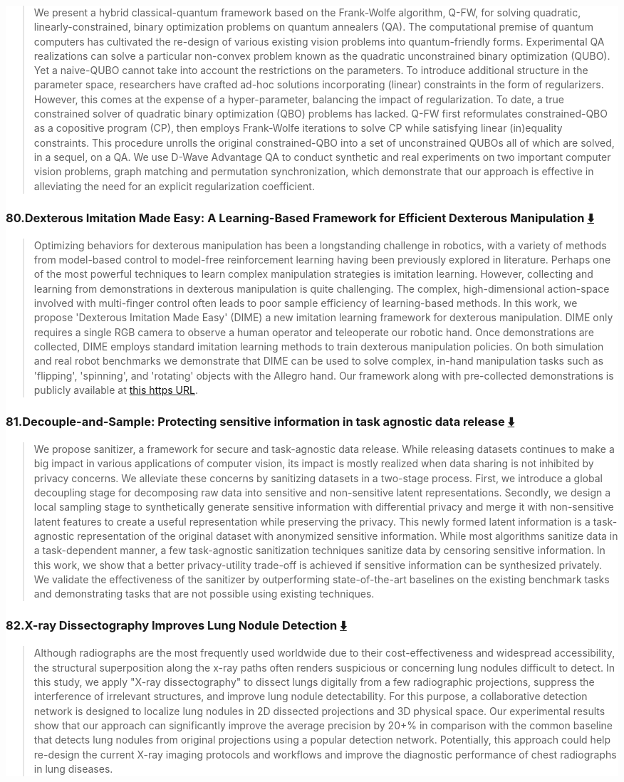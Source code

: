 >  We present a hybrid classical-quantum framework based on the Frank-Wolfe algorithm, Q-FW, for solving quadratic, linearly-constrained, binary optimization problems on quantum annealers (QA). The computational premise of quantum computers has cultivated the re-design of various existing vision problems into quantum-friendly forms. Experimental QA realizations can solve a particular non-convex problem known as the quadratic unconstrained binary optimization (QUBO). Yet a naive-QUBO cannot take into account the restrictions on the parameters. To introduce additional structure in the parameter space, researchers have crafted ad-hoc solutions incorporating (linear) constraints in the form of regularizers. However, this comes at the expense of a hyper-parameter, balancing the impact of regularization. To date, a true constrained solver of quadratic binary optimization (QBO) problems has lacked. Q-FW first reformulates constrained-QBO as a copositive program (CP), then employs Frank-Wolfe iterations to solve CP while satisfying linear (in)equality constraints. This procedure unrolls the original constrained-QBO into a set of unconstrained QUBOs all of which are solved, in a sequel, on a QA. We use D-Wave Advantage QA to conduct synthetic and real experiments on two important computer vision problems, graph matching and permutation synchronization, which demonstrate that our approach is effective in alleviating the need for an explicit regularization coefficient.      
### 80.Dexterous Imitation Made Easy: A Learning-Based Framework for Efficient Dexterous Manipulation  [ :arrow_down: ](https://arxiv.org/pdf/2203.13251.pdf)
>  Optimizing behaviors for dexterous manipulation has been a longstanding challenge in robotics, with a variety of methods from model-based control to model-free reinforcement learning having been previously explored in literature. Perhaps one of the most powerful techniques to learn complex manipulation strategies is imitation learning. However, collecting and learning from demonstrations in dexterous manipulation is quite challenging. The complex, high-dimensional action-space involved with multi-finger control often leads to poor sample efficiency of learning-based methods. In this work, we propose 'Dexterous Imitation Made Easy' (DIME) a new imitation learning framework for dexterous manipulation. DIME only requires a single RGB camera to observe a human operator and teleoperate our robotic hand. Once demonstrations are collected, DIME employs standard imitation learning methods to train dexterous manipulation policies. On both simulation and real robot benchmarks we demonstrate that DIME can be used to solve complex, in-hand manipulation tasks such as 'flipping', 'spinning', and 'rotating' objects with the Allegro hand. Our framework along with pre-collected demonstrations is publicly available at <a class="link-external link-https" href="https://nyu-robot-learning.github.io/dime" rel="external noopener nofollow">this https URL</a>.      
### 81.Decouple-and-Sample: Protecting sensitive information in task agnostic data release  [ :arrow_down: ](https://arxiv.org/pdf/2203.13204.pdf)
>  We propose sanitizer, a framework for secure and task-agnostic data release. While releasing datasets continues to make a big impact in various applications of computer vision, its impact is mostly realized when data sharing is not inhibited by privacy concerns. We alleviate these concerns by sanitizing datasets in a two-stage process. First, we introduce a global decoupling stage for decomposing raw data into sensitive and non-sensitive latent representations. Secondly, we design a local sampling stage to synthetically generate sensitive information with differential privacy and merge it with non-sensitive latent features to create a useful representation while preserving the privacy. This newly formed latent information is a task-agnostic representation of the original dataset with anonymized sensitive information. While most algorithms sanitize data in a task-dependent manner, a few task-agnostic sanitization techniques sanitize data by censoring sensitive information. In this work, we show that a better privacy-utility trade-off is achieved if sensitive information can be synthesized privately. We validate the effectiveness of the sanitizer by outperforming state-of-the-art baselines on the existing benchmark tasks and demonstrating tasks that are not possible using existing techniques.      
### 82.X-ray Dissectography Improves Lung Nodule Detection  [ :arrow_down: ](https://arxiv.org/pdf/2203.13118.pdf)
>  Although radiographs are the most frequently used worldwide due to their cost-effectiveness and widespread accessibility, the structural superposition along the x-ray paths often renders suspicious or concerning lung nodules difficult to detect. In this study, we apply "X-ray dissectography" to dissect lungs digitally from a few radiographic projections, suppress the interference of irrelevant structures, and improve lung nodule detectability. For this purpose, a collaborative detection network is designed to localize lung nodules in 2D dissected projections and 3D physical space. Our experimental results show that our approach can significantly improve the average precision by 20+% in comparison with the common baseline that detects lung nodules from original projections using a popular detection network. Potentially, this approach could help re-design the current X-ray imaging protocols and workflows and improve the diagnostic performance of chest radiographs in lung diseases.      